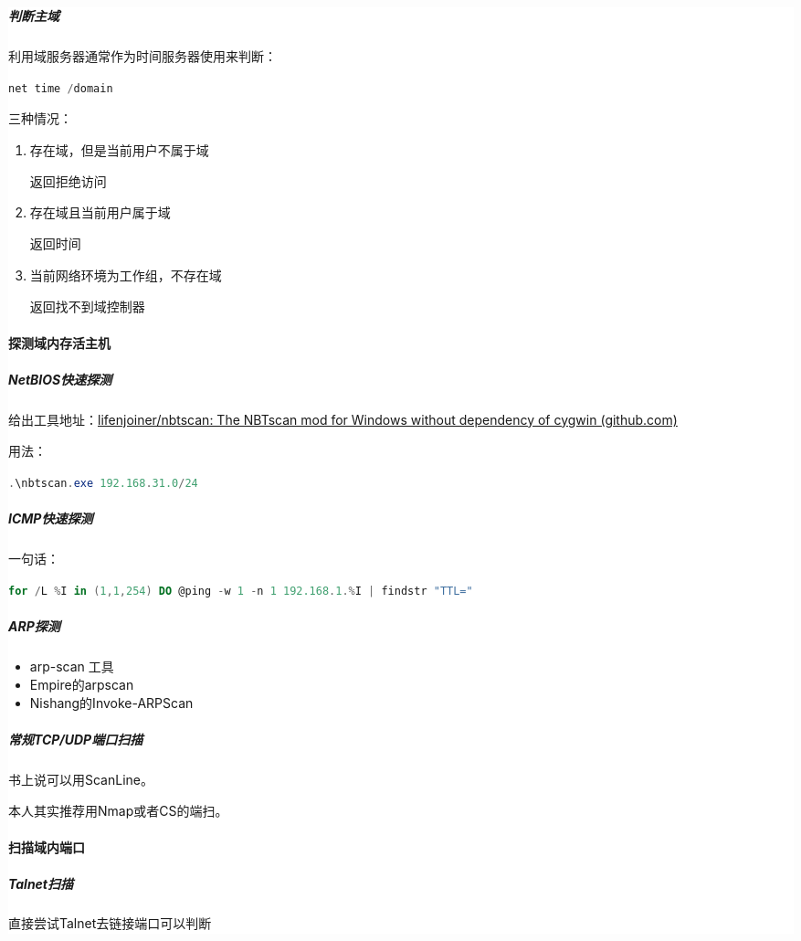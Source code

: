 ##### 判断主域

利用域服务器通常作为时间服务器使用来判断：

```powershell
net time /domain
```

三种情况：

1. 存在域，但是当前用户不属于域

   返回拒绝访问

2. 存在域且当前用户属于域

   返回时间

3. 当前网络环境为工作组，不存在域

   返回找不到域控制器

#### 探测域内存活主机

##### NetBIOS快速探测

给出工具地址：[lifenjoiner/nbtscan: The NBTscan mod for Windows without dependency of cygwin (github.com)](https://github.com/lifenjoiner/nbtscan)

用法：

```powershell
.\nbtscan.exe 192.168.31.0/24
```

##### ICMP快速探测

一句话：

```powershell
for /L %I in (1,1,254) DO @ping -w 1 -n 1 192.168.1.%I | findstr "TTL="
```

##### ARP探测

* arp-scan 工具
* Empire的arpscan
* Nishang的Invoke-ARPScan

##### 常规TCP/UDP端口扫描

书上说可以用ScanLine。

本人其实推荐用Nmap或者CS的端扫。

#### 扫描域内端口

##### Talnet扫描

直接尝试Talnet去链接端口可以判断
